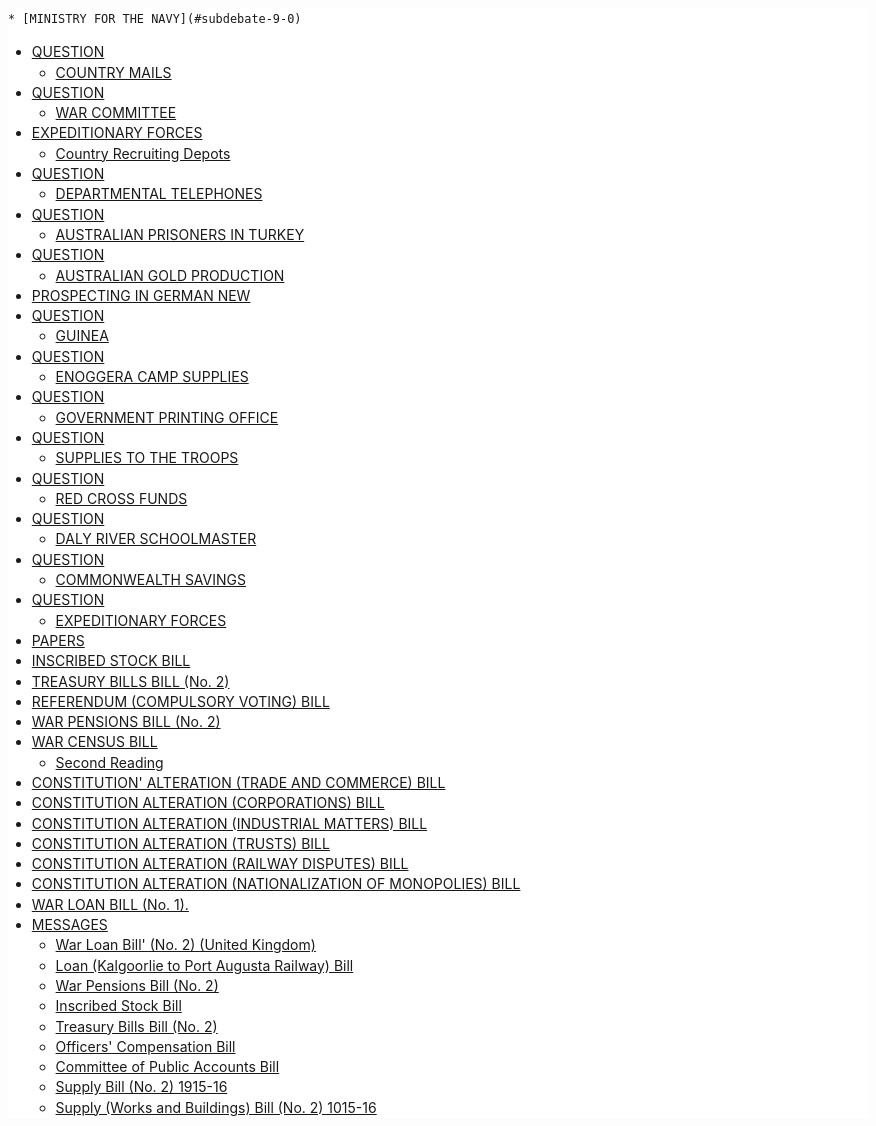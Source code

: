     * [MINISTRY FOR THE NAVY](#subdebate-9-0)
* [QUESTION](#debate-10)
    * [COUNTRY MAILS](#subdebate-10-0)
* [QUESTION](#debate-11)
    * [WAR COMMITTEE](#subdebate-11-0)
* [EXPEDITIONARY FORCES](#debate-12)
    * [Country Recruiting Depots](#subdebate-12-0)
* [QUESTION](#debate-13)
    * [DEPARTMENTAL TELEPHONES](#subdebate-13-0)
* [QUESTION](#debate-14)
    * [AUSTRALIAN PRISONERS IN TURKEY](#subdebate-14-0)
* [QUESTION](#debate-15)
    * [AUSTRALIAN GOLD PRODUCTION](#subdebate-15-0)
* [PROSPECTING IN GERMAN NEW](#debate-16)
* [QUESTION](#debate-17)
    * [GUINEA](#subdebate-17-0)
* [QUESTION](#debate-18)
    * [ENOGGERA CAMP SUPPLIES](#subdebate-18-0)
* [QUESTION](#debate-19)
    * [GOVERNMENT PRINTING OFFICE](#subdebate-19-0)
* [QUESTION](#debate-20)
    * [SUPPLIES TO THE TROOPS](#subdebate-20-0)
* [QUESTION](#debate-21)
    * [RED CROSS FUNDS](#subdebate-21-0)
* [QUESTION](#debate-22)
    * [DALY RIVER SCHOOLMASTER](#subdebate-22-0)
* [QUESTION](#debate-23)
    * [COMMONWEALTH SAVINGS](#subdebate-23-0)
* [QUESTION](#debate-24)
    * [EXPEDITIONARY FORCES](#subdebate-24-0)
* [PAPERS](#debate-25)
* [INSCRIBED STOCK BILL](#debate-26)
* [TREASURY BILLS BILL (No. 2)](#debate-27)
* [REFERENDUM (COMPULSORY VOTING) BILL](#debate-28)
* [WAR PENSIONS BILL (No. 2)](#debate-29)
* [WAR CENSUS BILL](#debate-30)
    * [Second Reading](#subdebate-30-0)
* [CONSTITUTION' ALTERATION  (TRADE AND COMMERCE) BILL](#debate-31)
* [CONSTITUTION ALTERATION (CORPORATIONS) BILL](#debate-32)
* [CONSTITUTION ALTERATION (INDUSTRIAL MATTERS) BILL](#debate-33)
* [CONSTITUTION ALTERATION (TRUSTS) BILL](#debate-34)
* [CONSTITUTION ALTERATION (RAILWAY DISPUTES) BILL](#debate-35)
* [CONSTITUTION ALTERATION (NATIONALIZATION OF MONOPOLIES) BILL](#debate-36)
* [WAR LOAN BILL (No. 1).](#debate-37)
* [MESSAGES](#debate-38)
    * [War Loan Bill' (No. 2) (United Kingdom)](#subdebate-38-0)
    * [Loan (Kalgoorlie to Port Augusta Railway) Bill](#subdebate-38-2)
    * [War Pensions Bill (No. 2)](#subdebate-38-4)
    * [Inscribed Stock Bill](#subdebate-38-6)
    * [Treasury Bills Bill (No. 2)](#subdebate-38-8)
    * [Officers' Compensation Bill](#subdebate-38-10)
    * [Committee of Public Accounts Bill](#subdebate-38-12)
    * [Supply Bill (No. 2) 1915-16](#subdebate-38-14)
    * [Supply (Works and Buildings) Bill (No. 2) 1015-16](#subdebate-38-16)
